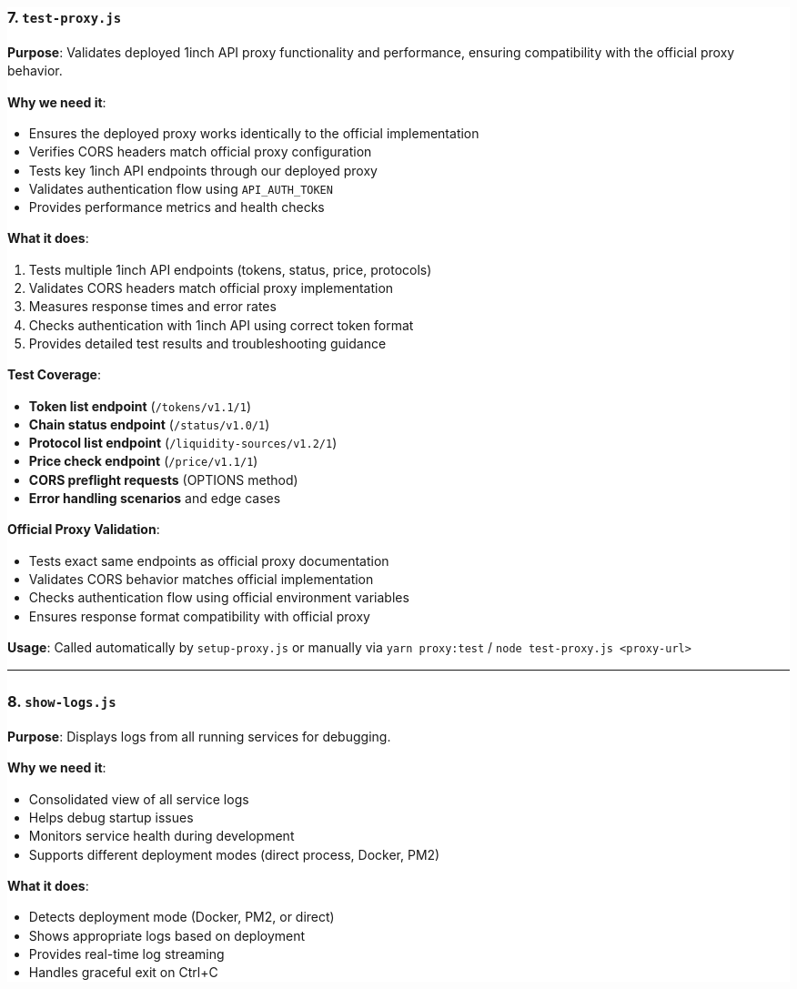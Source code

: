 
### 7. `test-proxy.js`

**Purpose**: Validates deployed 1inch API proxy functionality and performance, ensuring compatibility with the official proxy behavior.

**Why we need it**:
- Ensures the deployed proxy works identically to the official implementation
- Verifies CORS headers match official proxy configuration
- Tests key 1inch API endpoints through our deployed proxy
- Validates authentication flow using `API_AUTH_TOKEN`
- Provides performance metrics and health checks

**What it does**:
1. Tests multiple 1inch API endpoints (tokens, status, price, protocols)
2. Validates CORS headers match official proxy implementation
3. Measures response times and error rates
4. Checks authentication with 1inch API using correct token format
5. Provides detailed test results and troubleshooting guidance

**Test Coverage**:
- **Token list endpoint** (`/tokens/v1.1/1`)
- **Chain status endpoint** (`/status/v1.0/1`)
- **Protocol list endpoint** (`/liquidity-sources/v1.2/1`)
- **Price check endpoint** (`/price/v1.1/1`)
- **CORS preflight requests** (OPTIONS method)
- **Error handling scenarios** and edge cases

**Official Proxy Validation**:
- Tests exact same endpoints as official proxy documentation
- Validates CORS behavior matches official implementation
- Checks authentication flow using official environment variables
- Ensures response format compatibility with official proxy

**Usage**: Called automatically by `setup-proxy.js` or manually via `yarn proxy:test` / `node test-proxy.js <proxy-url>`

---

### 8. `show-logs.js`

**Purpose**: Displays logs from all running services for debugging.

**Why we need it**:
- Consolidated view of all service logs
- Helps debug startup issues
- Monitors service health during development
- Supports different deployment modes (direct process, Docker, PM2)

**What it does**:
- Detects deployment mode (Docker, PM2, or direct)
- Shows appropriate logs based on deployment
- Provides real-time log streaming
- Handles graceful exit on Ctrl+C
